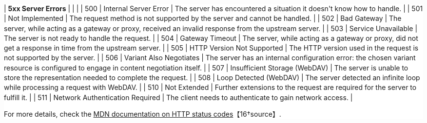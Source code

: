 | **5xx Server Errors** |                                 |                                                                                                                                               |
| 500                   | Internal Server Error           | The server has encountered a situation it doesn't know how to handle.                                                                         |
| 501                   | Not Implemented                 | The request method is not supported by the server and cannot be handled.                                                                      |
| 502                   | Bad Gateway                     | The server, while acting as a gateway or proxy, received an invalid response from the upstream server.                                        |
| 503                   | Service Unavailable             | The server is not ready to handle the request.                                                                                                |
| 504                   | Gateway Timeout                 | The server, while acting as a gateway or proxy, did not get a response in time from the upstream server.                                      |
| 505                   | HTTP Version Not Supported      | The HTTP version used in the request is not supported by the server.                                                                          |
| 506                   | Variant Also Negotiates         | The server has an internal configuration error: the chosen variant resource is configured to engage in content negotiation itself.            |
| 507                   | Insufficient Storage (WebDAV)   | The server is unable to store the representation needed to complete the request.                                                              |
| 508                   | Loop Detected (WebDAV)          | The server detected an infinite loop while processing a request with WebDAV.                                                                  |
| 510                   | Not Extended                    | Further extensions to the request are required for the server to fulfill it.                                                                  |
| 511                   | Network Authentication Required | The client needs to authenticate to gain network access.                                                                                      |

For more details, check the [MDN documentation on HTTP status codes](https://developer.mozilla.org/en-US/docs/Web/HTTP/Status)【16†source】.

